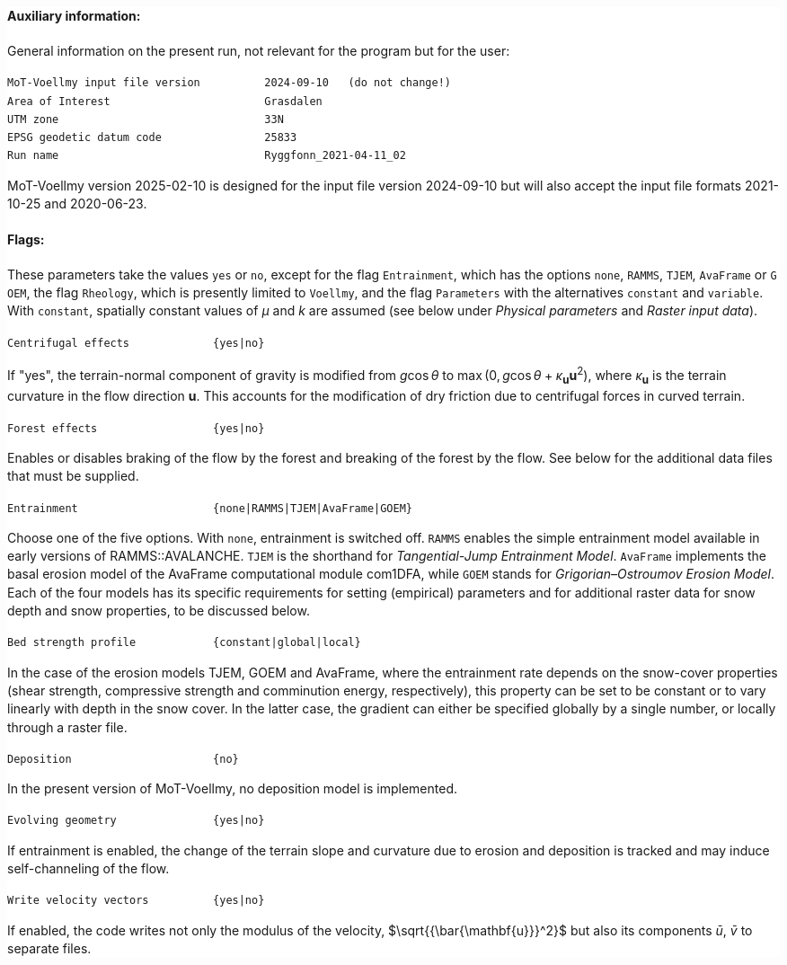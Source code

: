 
#### Auxiliary information:

General information on the present run, not relevant for the program but for the user:

    MoT-Voellmy input file version          2024-09-10   (do not change!)
    Area of Interest                        Grasdalen
    UTM zone                                33N
    EPSG geodetic datum code                25833
    Run name                                Ryggfonn_2021-04-11_02

MoT-Voellmy version 2025-02-10 is designed for the input file version 2024-09-10 but will also accept the input file formats 2021-10-25 and 2020-06-23.
  
#### Flags:

These parameters take the values `yes` or `no`, except for the flag `Entrainment`, which has the options `none`, `RAMMS`, `TJEM`, `AvaFrame` or `GOEM`, the flag `Rheology`, which is presently limited to `Voellmy`, and the flag `Parameters` with the alternatives `constant` and `variable`. With `constant`, spatially constant values of $\mu$ and $k$ are assumed (see below under _Physical parameters_ and _Raster input data_).

    Centrifugal effects             {yes|no}
If "yes", the terrain-normal component of gravity is modified from $g \cos\theta$ to $\max(0, g \cos\theta + \kappa_{\mathbf u} \mathbf{u}^2)$, where $\kappa_{\mathbf{u}}$ is the terrain curvature in the flow direction $\mathbf{u}$. This accounts for the modification of dry friction due to centrifugal forces in curved terrain.

    Forest effects                  {yes|no}
Enables or disables braking of the flow by the forest and breaking of the forest by the flow. See below for the additional data files that must be supplied.

    Entrainment                     {none|RAMMS|TJEM|AvaFrame|GOEM}
Choose one of the five options. With `none`, entrainment is switched off. `RAMMS` enables the simple entrainment model available in early versions of RAMMS::AVALANCHE. `TJEM` is the shorthand for *Tangential-Jump Entrainment Model*. `AvaFrame` implements the basal erosion model of the AvaFrame computational module com1DFA, while `GOEM` stands for *Grigorian–Ostroumov Erosion Model*. Each of the four models has its specific requirements for setting (empirical) parameters and for additional raster data for snow depth and snow properties, to be discussed below.

    Bed strength profile            {constant|global|local}
In the case of the erosion models TJEM, GOEM and AvaFrame, where the entrainment rate depends on the snow-cover properties (shear strength, compressive strength and comminution energy, respectively), this property can be set to be constant or to vary linearly with depth in the snow cover. In the latter case, the gradient can either be specified globally by a single number, or locally through a raster file.

    Deposition                      {no}
In the present version of MoT-Voellmy, no deposition model is implemented.

    Evolving geometry               {yes|no}
If entrainment is enabled, the change of the terrain slope and curvature due to erosion and deposition is tracked and may induce self-channeling of the flow.

    Write velocity vectors          {yes|no}
If enabled, the code writes not only the modulus of the velocity, $\sqrt{{\bar{\mathbf{u}}}^2}$ but also its components $\bar{u}$, $\bar{v}$ to separate files.
